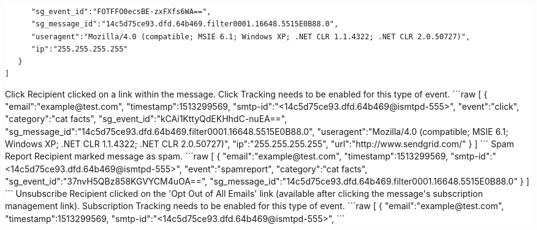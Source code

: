 ```raw
      "sg_event_id":"FOTFFO0ecsBE-zxFXfs6WA==",
      "sg_message_id":"14c5d75ce93.dfd.64b469.filter0001.16648.5515E0B88.0",
      "useragent":"Mozilla/4.0 (compatible; MSIE 6.1; Windows XP; .NET CLR 1.1.4322; .NET CLR 2.0.50727)",
      "ip":"255.255.255.255"
   }
]
```
</td>
      </tr>
      <tr>
         <td><a name="click"></a>Click</td>
         <td>Recipient clicked on a link within the message. Click Tracking needs to be enabled for this type of event.</td>
         <td>
```raw
[
   {
      "email":"example@test.com",
      "timestamp":1513299569,
      "smtp-id":"<14c5d75ce93.dfd.64b469@ismtpd-555>",
      "event":"click",
      "category":"cat facts",
      "sg_event_id":"kCAi1KttyQdEKHhdC-nuEA==",
      "sg_message_id":"14c5d75ce93.dfd.64b469.filter0001.16648.5515E0B88.0",
      "useragent":"Mozilla/4.0 (compatible; MSIE 6.1; Windows XP; .NET CLR 1.1.4322; .NET CLR 2.0.50727)",
      "ip":"255.255.255.255",
      "url":"http://www.sendgrid.com/"
   }
]
```
    </td>
      </tr>
      <tr>
         <td><a name="spamreport"></a>Spam Report</td>
         <td>Recipient marked message as spam.</td>
         <td>
```raw
[
   {
      "email":"example@test.com",
      "timestamp":1513299569,
      "smtp-id":"<14c5d75ce93.dfd.64b469@ismtpd-555>",
      "event":"spamreport",
      "category":"cat facts",
      "sg_event_id":"37nvH5QBz858KGVYCM4uOA==",
      "sg_message_id":"14c5d75ce93.dfd.64b469.filter0001.16648.5515E0B88.0"
   }
]
```
    </td>
      </tr>
      <tr>
         <td><a name="unsubscribe"></a>Unsubscribe</td>
         <td>Recipient clicked on the 'Opt Out of All Emails' link (available after clicking the message's subscription management link). Subscription Tracking needs to be enabled for this type of event.</td>
         <td>
```raw
[
   {
      "email":"example@test.com",
      "timestamp":1513299569,
      "smtp-id":"<14c5d75ce93.dfd.64b469@ismtpd-555>",
```